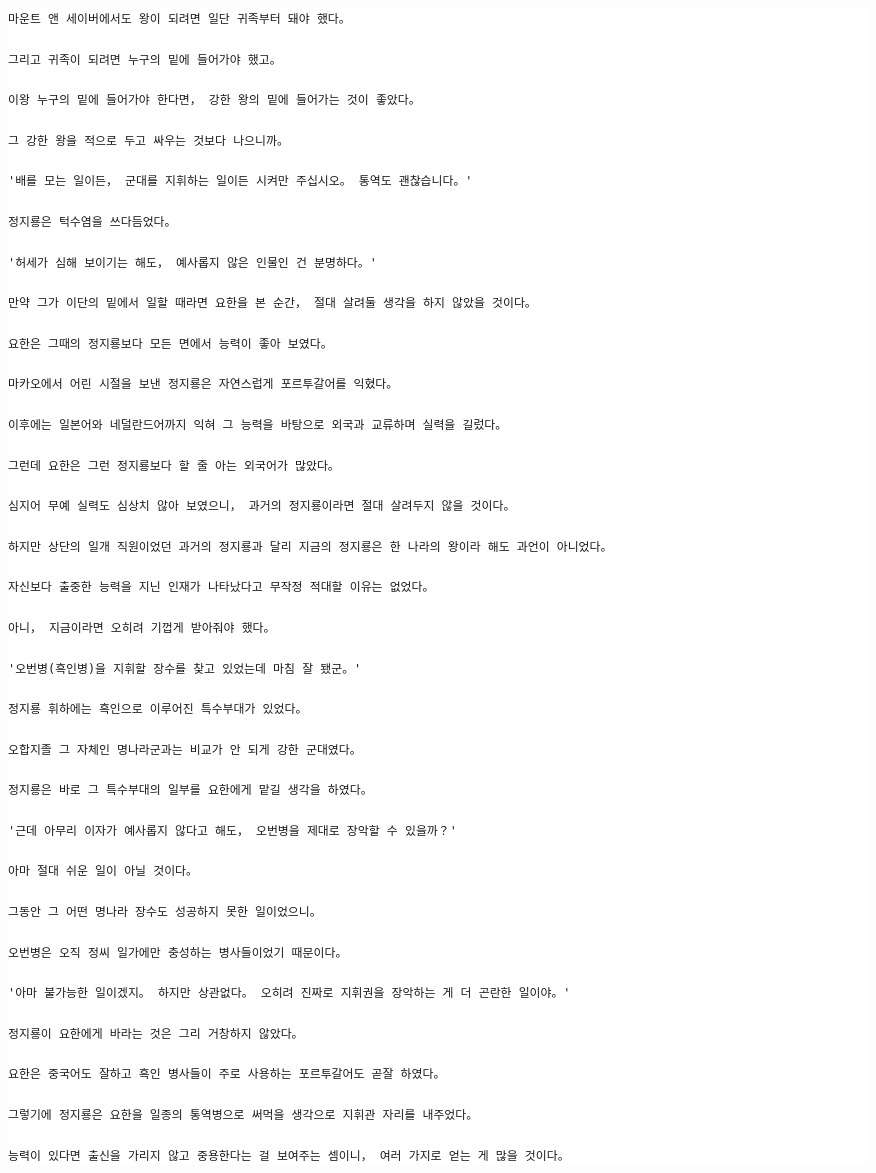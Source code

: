	마운트 앤 세이버에서도 왕이 되려면 일단 귀족부터 돼야 했다。

	그리고 귀족이 되려면 누구의 밑에 들어가야 했고。

	이왕 누구의 밑에 들어가야 한다면， 강한 왕의 밑에 들어가는 것이 좋았다。

	그 강한 왕을 적으로 두고 싸우는 것보다 나으니까。

	'배를 모는 일이든， 군대를 지휘하는 일이든 시켜만 주십시오。 통역도 괜찮습니다。'

	정지룡은 턱수염을 쓰다듬었다。

	'허세가 심해 보이기는 해도， 예사롭지 않은 인물인 건 분명하다。'

	만약 그가 이단의 밑에서 일할 때라면 요한을 본 순간， 절대 살려둘 생각을 하지 않았을 것이다。

	요한은 그때의 정지룡보다 모든 면에서 능력이 좋아 보였다。

	마카오에서 어린 시절을 보낸 정지룡은 자연스럽게 포르투갈어를 익혔다。

	이후에는 일본어와 네덜란드어까지 익혀 그 능력을 바탕으로 외국과 교류하며 실력을 길렀다。

	그런데 요한은 그런 정지룡보다 할 줄 아는 외국어가 많았다。

	심지어 무예 실력도 심상치 않아 보였으니， 과거의 정지룡이라면 절대 살려두지 않을 것이다。

	하지만 상단의 일개 직원이었던 과거의 정지룡과 달리 지금의 정지룡은 한 나라의 왕이라 해도 과언이 아니었다。

	자신보다 출중한 능력을 지닌 인재가 나타났다고 무작정 적대할 이유는 없었다。

	아니， 지금이라면 오히려 기껍게 받아줘야 했다。

	'오번병(흑인병)을 지휘할 장수를 찾고 있었는데 마침 잘 됐군。'

	정지룡 휘하에는 흑인으로 이루어진 특수부대가 있었다。

	오합지졸 그 자체인 명나라군과는 비교가 안 되게 강한 군대였다。

	정지룡은 바로 그 특수부대의 일부를 요한에게 맡길 생각을 하였다。

	'근데 아무리 이자가 예사롭지 않다고 해도， 오번병을 제대로 장악할 수 있을까？'

	아마 절대 쉬운 일이 아닐 것이다。

	그동안 그 어떤 명나라 장수도 성공하지 못한 일이었으니。

	오번병은 오직 정씨 일가에만 충성하는 병사들이었기 때문이다。

	'아마 불가능한 일이겠지。 하지만 상관없다。 오히려 진짜로 지휘권을 장악하는 게 더 곤란한 일이야。'

	정지룡이 요한에게 바라는 것은 그리 거창하지 않았다。

	요한은 중국어도 잘하고 흑인 병사들이 주로 사용하는 포르투갈어도 곧잘 하였다。

	그렇기에 정지룡은 요한을 일종의 통역병으로 써먹을 생각으로 지휘관 자리를 내주었다。

	능력이 있다면 출신을 가리지 않고 중용한다는 걸 보여주는 셈이니， 여러 가지로 얻는 게 많을 것이다。